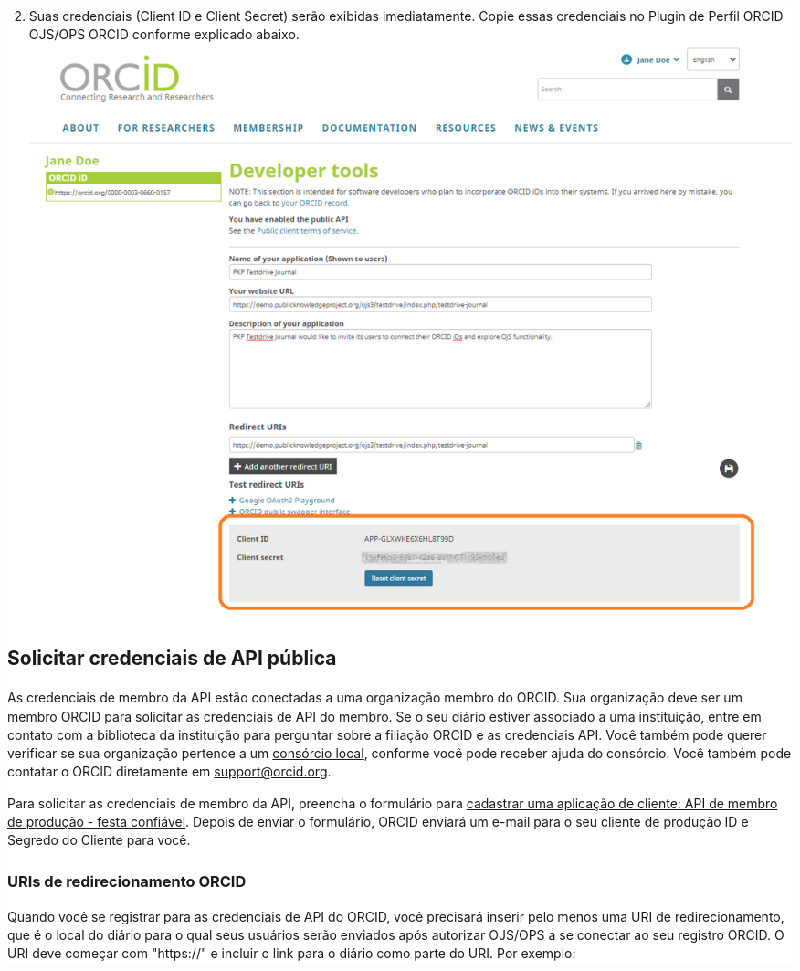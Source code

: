 2. Suas credenciais (Client ID e Client Secret) serão exibidas imediatamente. Copie essas credenciais no Plugin de Perfil ORCID OJS/OPS ORCID conforme explicado abaixo. ![Formulário de solicitação de desenvolvedores ORCID e ferramentas públicas API com ID de Cliente e Segredo exibido.](./assets/orcid_dev_tools_form_credentials.png)

## Solicitar credenciais de API pública

As credenciais de membro da API estão conectadas a uma organização membro do ORCID. Sua organização deve ser um membro ORCID para solicitar as credenciais de API do membro. Se o seu diário estiver associado a uma instituição, entre em contato com a biblioteca da instituição para perguntar sobre a filiação ORCID e as credenciais API. Você também pode querer verificar se sua organização pertence a um [consórcio local](https://orcid.org/consortia), conforme você pode receber ajuda do consórcio. Você também pode contatar o ORCID diretamente em support@orcid.org.

Para solicitar as credenciais de membro da API, preencha o formulário para [cadastrar uma aplicação de cliente: API de membro de produção - festa confiável](https://orcid.org/content/register-client-application-production-trusted-party). Depois de enviar o formulário, ORCID enviará um e-mail para o seu cliente de produção ID e Segredo do Cliente para você.

### URIs de redirecionamento ORCID

Quando você se registrar para as credenciais de API do ORCID, você precisará inserir pelo menos uma URI de redirecionamento, que é o local do diário para o qual seus usuários serão enviados após autorizar OJS/OPS a se conectar ao seu registro ORCID. O URI deve começar com "https://" e incluir o link para o diário como parte do URI. Por exemplo:
